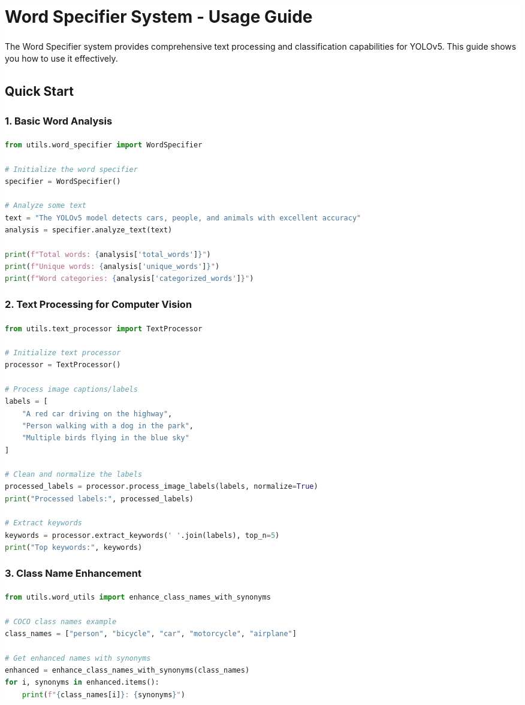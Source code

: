 # Word Specifier System - Usage Guide

The Word Specifier system provides comprehensive text processing and classification capabilities for YOLOv5. This guide shows you how to use it effectively.

## Quick Start

### 1. Basic Word Analysis

```python
from utils.word_specifier import WordSpecifier

# Initialize the word specifier
specifier = WordSpecifier()

# Analyze some text
text = "The YOLOv5 model detects cars, people, and animals with excellent accuracy"
analysis = specifier.analyze_text(text)

print(f"Total words: {analysis['total_words']}")
print(f"Unique words: {analysis['unique_words']}")
print(f"Word categories: {analysis['categorized_words']}")
```

### 2. Text Processing for Computer Vision

```python
from utils.text_processor import TextProcessor

# Initialize text processor
processor = TextProcessor()

# Process image captions/labels
labels = [
    "A red car driving on the highway",
    "Person walking with a dog in the park",
    "Multiple birds flying in the blue sky"
]

# Clean and normalize the labels
processed_labels = processor.process_image_labels(labels, normalize=True)
print("Processed labels:", processed_labels)

# Extract keywords
keywords = processor.extract_keywords(' '.join(labels), top_n=5)
print("Top keywords:", keywords)
```

### 3. Class Name Enhancement

```python
from utils.word_utils import enhance_class_names_with_synonyms

# COCO class names example
class_names = ["person", "bicycle", "car", "motorcycle", "airplane"]

# Get enhanced names with synonyms
enhanced = enhance_class_names_with_synonyms(class_names)
for i, synonyms in enhanced.items():
    print(f"{class_names[i]}: {synonyms}")
```

